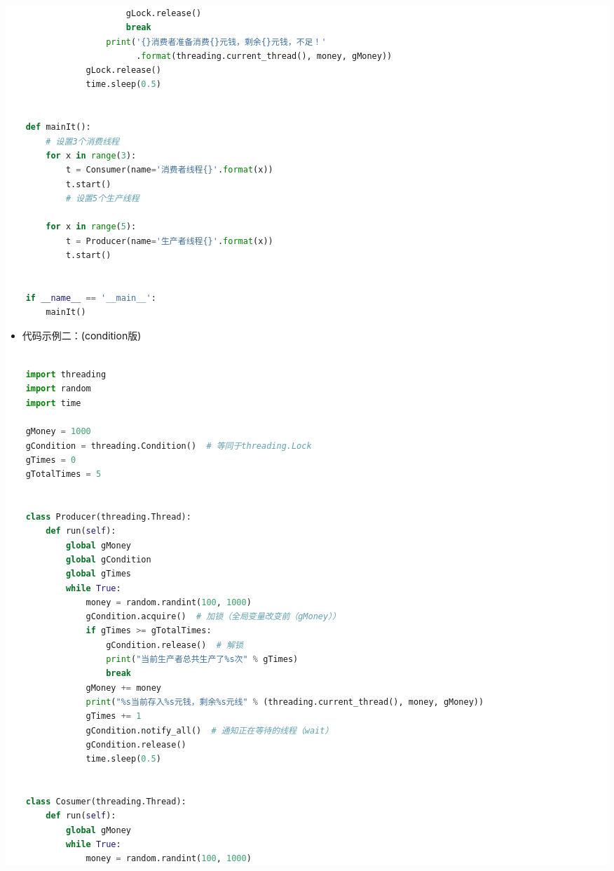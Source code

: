 ```python
						gLock.release()
						break
					print('{}消费者准备消费{}元钱，剩余{}元钱，不足！'
						  .format(threading.current_thread(), money, gMoney))
				gLock.release()
				time.sleep(0.5)


	def mainIt():
		# 设置3个消费线程
		for x in range(3):
			t = Consumer(name='消费者线程{}'.format(x))
			t.start()
			# 设置5个生产线程

		for x in range(5):
			t = Producer(name='生产者线程{}'.format(x))
			t.start()


	if __name__ == '__main__':
		mainIt()

```

- 代码示例二：(condition版)

```python
 
	import threading
	import random
	import time

	gMoney = 1000
	gCondition = threading.Condition()  # 等同于threading.Lock
	gTimes = 0
	gTotalTimes = 5
	

	class Producer(threading.Thread):
		def run(self):
			global gMoney
			global gCondition
			global gTimes
			while True:
				money = random.randint(100, 1000)
				gCondition.acquire()  # 加锁（全局变量改变前（gMoney））
				if gTimes >= gTotalTimes:
					gCondition.release()  # 解锁
					print("当前生产者总共生产了%s次" % gTimes)
					break
				gMoney += money
				print("%s当前存入%s元钱，剩余%s元线" % (threading.current_thread(), money, gMoney))
				gTimes += 1
				gCondition.notify_all()  # 通知正在等待的线程（wait）
				gCondition.release()
				time.sleep(0.5)


	class Cosumer(threading.Thread):
		def run(self):
			global gMoney
			while True:
				money = random.randint(100, 1000)
```